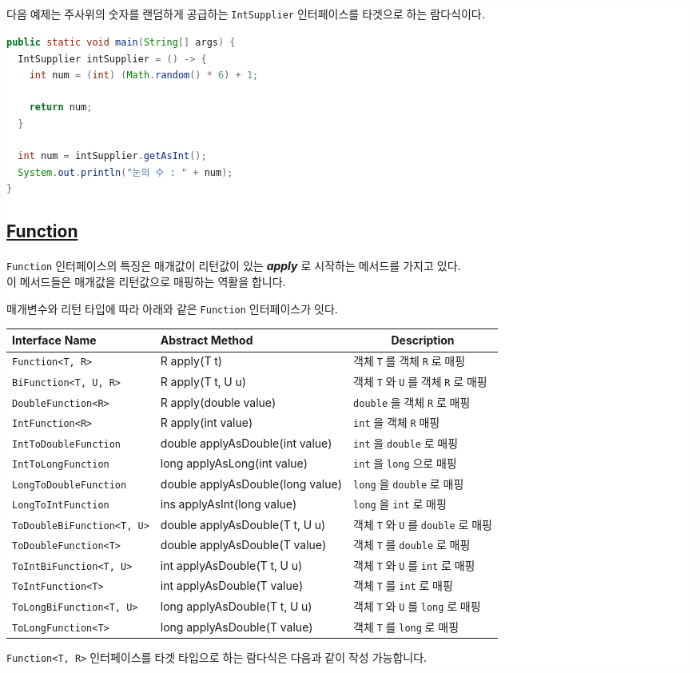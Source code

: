 다음 예제는 주사위의 숫자를 랜덤하게 공급하는 `IntSupplier` 인터페이스를 타겟으로 하는 람다식이다.

```java
public static void main(String[] args) {
  IntSupplier intSupplier = () -> {
    int num = (int) (Math.random() * 6) + 1;

    return num;
  }

  int num = intSupplier.getAsInt();
  System.out.println("눈의 수 : " + num);
}
```

## [Function](https://docs.oracle.com/javase/8/docs/api/java/util/function/Function.html)

`Function` 인터페이스의 특징은 매개값이 리턴값이 있는 _**apply**_ 로 시작하는 메서드를 가지고 있다.  
이 메서드들은 매개값을 리턴값으로 매핑하는 역활을 합니다.

매개변수와 리턴 타입에 따라 아래와 같은 `Function` 인터페이스가 잇다.

|Interface Name|Abstract Method|Description|
|:-|:-|--|
|`Function<T, R>`|R apply(T t)|객체 `T` 를 객체 `R` 로 매핑|
|`BiFunction<T, U, R>`|R apply(T t, U u)|객체 `T` 와 `U` 를 객체 `R` 로 매핑|
|`DoubleFunction<R>`|R apply(double value)|`double` 을 객체 `R` 로 매핑|
|`IntFunction<R>`|R apply(int value)|`int` 을 객체 `R` 매핑|
|`IntToDoubleFunction`|double applyAsDouble(int value)|`int` 을 `double` 로 매핑|
|`IntToLongFunction`|long applyAsLong(int value)|`int` 을 `long` 으로 매핑|
|`LongToDoubleFunction`|double applyAsDouble(long value)|`long` 을 `double` 로 매핑|
|`LongToIntFunction`|ins applyAsInt(long value)|`long` 을 `int` 로 매핑|
|`ToDoubleBiFunction<T, U>`|double applyAsDouble(T t, U u)|객체 `T` 와 `U` 를 `double` 로 매핑|
|`ToDoubleFunction<T>`|double applyAsDouble(T value)|객체 `T` 를 `double` 로 매핑|
|`ToIntBiFunction<T, U>`|int applyAsDouble(T t, U u)|객체 `T` 와 `U` 를 `int` 로 매핑|
|`ToIntFunction<T>`|int applyAsDouble(T value)|객체 `T` 를 `int` 로 매핑|
|`ToLongBiFunction<T, U>`|long applyAsDouble(T t, U u)|객체 `T` 와 `U` 를 `long` 로 매핑|
|`ToLongFunction<T>`|long applyAsDouble(T value)|객체 `T` 를 `long` 로 매핑|

`Function<T, R>` 인터페이스를 타겟 타입으로 하는 람다식은 다음과 같이 작성 가능합니다.
